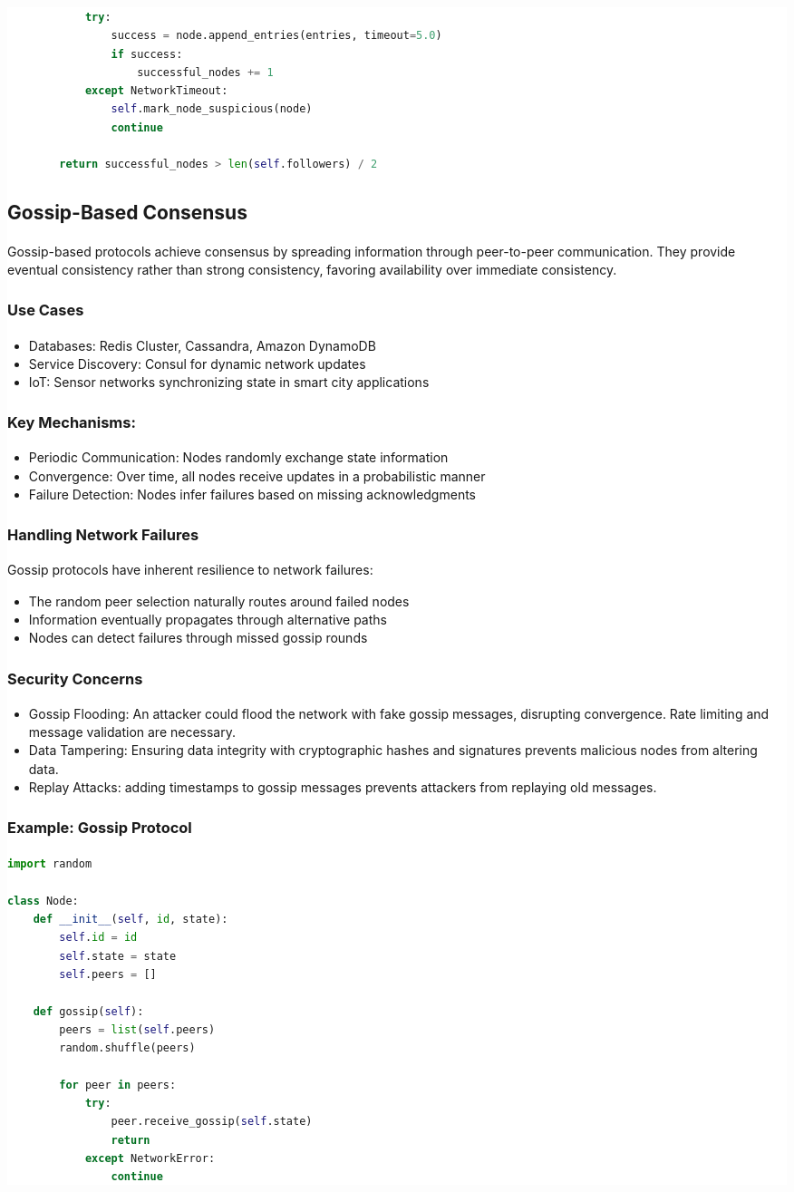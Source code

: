 ```python
            try:
                success = node.append_entries(entries, timeout=5.0)
                if success:
                    successful_nodes += 1
            except NetworkTimeout:
                self.mark_node_suspicious(node)
                continue
            
        return successful_nodes > len(self.followers) / 2
```

## Gossip-Based Consensus

Gossip-based protocols achieve consensus by spreading information through peer-to-peer communication. They provide eventual consistency rather than strong consistency, favoring availability over immediate consistency.

### Use Cases
- Databases: Redis Cluster, Cassandra, Amazon DynamoDB
- Service Discovery: Consul for dynamic network updates
- IoT: Sensor networks synchronizing state in smart city applications

### Key Mechanisms:
- Periodic Communication: Nodes randomly exchange state information
- Convergence: Over time, all nodes receive updates in a probabilistic manner
- Failure Detection: Nodes infer failures based on missing acknowledgments

### Handling Network Failures
Gossip protocols have inherent resilience to network failures:
- The random peer selection naturally routes around failed nodes
- Information eventually propagates through alternative paths
- Nodes can detect failures through missed gossip rounds

### Security Concerns
- Gossip Flooding: An attacker could flood the network with fake gossip messages, disrupting convergence. Rate limiting and message validation are necessary.
- Data Tampering: Ensuring data integrity with cryptographic hashes and signatures prevents malicious nodes from altering data.
- Replay Attacks: adding timestamps to gossip messages prevents attackers from replaying old messages.

### Example: Gossip Protocol

```python
import random

class Node:
    def __init__(self, id, state):
        self.id = id
        self.state = state
        self.peers = []
    
    def gossip(self):
        peers = list(self.peers)
        random.shuffle(peers)
    
        for peer in peers:
            try:
                peer.receive_gossip(self.state)
                return
            except NetworkError:
                continue
```